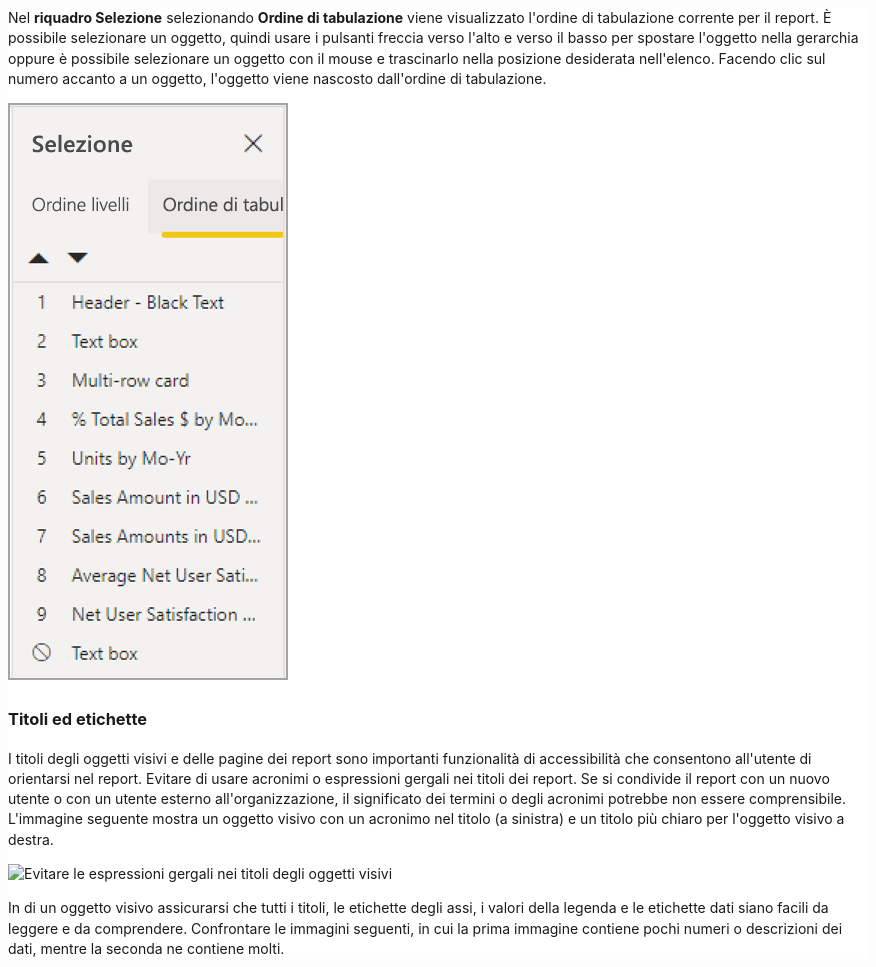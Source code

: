 Nel **riquadro Selezione** selezionando **Ordine di tabulazione** viene visualizzato l'ordine di tabulazione corrente per il report. È possibile selezionare un oggetto, quindi usare i pulsanti freccia verso l'alto e verso il basso per spostare l'oggetto nella gerarchia oppure è possibile selezionare un oggetto con il mouse e trascinarlo nella posizione desiderata nell'elenco. Facendo clic sul numero accanto a un oggetto, l'oggetto viene nascosto dall'ordine di tabulazione.

![Ordine di tabulazione nel riquadro Selezione](media/desktop-accessibility/accessibility-creating-reports-09.png)

### <a name="titles-and-labels"></a>Titoli ed etichette
I titoli degli oggetti visivi e delle pagine dei report sono importanti funzionalità di accessibilità che consentono all'utente di orientarsi nel report. Evitare di usare acronimi o espressioni gergali nei titoli dei report. Se si condivide il report con un nuovo utente o con un utente esterno all'organizzazione, il significato dei termini o degli acronimi potrebbe non essere comprensibile. L'immagine seguente mostra un oggetto visivo con un acronimo nel titolo (a sinistra) e un titolo più chiaro per l'oggetto visivo a destra.

![Evitare le espressioni gergali nei titoli degli oggetti visivi](media/desktop-accessibility/accessibility-creating-reports-10.png)

In di un oggetto visivo assicurarsi che tutti i titoli, le etichette degli assi, i valori della legenda e le etichette dati siano facili da leggere e da comprendere. Confrontare le immagini seguenti, in cui la prima immagine contiene pochi numeri o descrizioni dei dati, mentre la seconda ne contiene molti.
